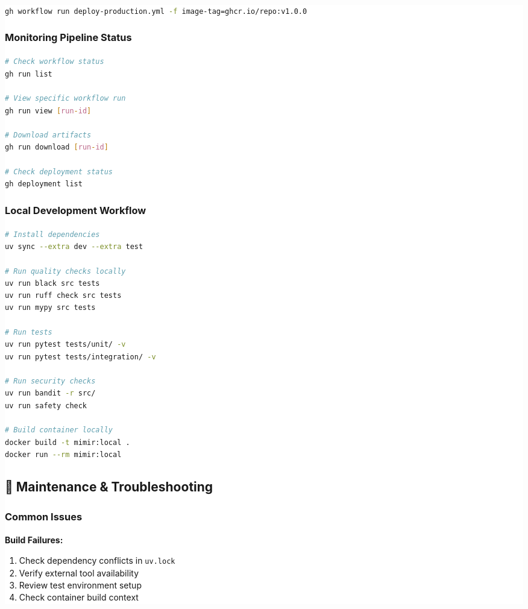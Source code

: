```bash
gh workflow run deploy-production.yml -f image-tag=ghcr.io/repo:v1.0.0
```

### Monitoring Pipeline Status

```bash
# Check workflow status
gh run list

# View specific workflow run
gh run view [run-id]

# Download artifacts
gh run download [run-id]

# Check deployment status
gh deployment list
```

### Local Development Workflow

```bash
# Install dependencies
uv sync --extra dev --extra test

# Run quality checks locally
uv run black src tests
uv run ruff check src tests  
uv run mypy src tests

# Run tests
uv run pytest tests/unit/ -v
uv run pytest tests/integration/ -v

# Run security checks
uv run bandit -r src/
uv run safety check

# Build container locally
docker build -t mimir:local .
docker run --rm mimir:local
```

## 🔧 Maintenance & Troubleshooting

### Common Issues

**Build Failures:**
1. Check dependency conflicts in `uv.lock`
2. Verify external tool availability
3. Review test environment setup
4. Check container build context
